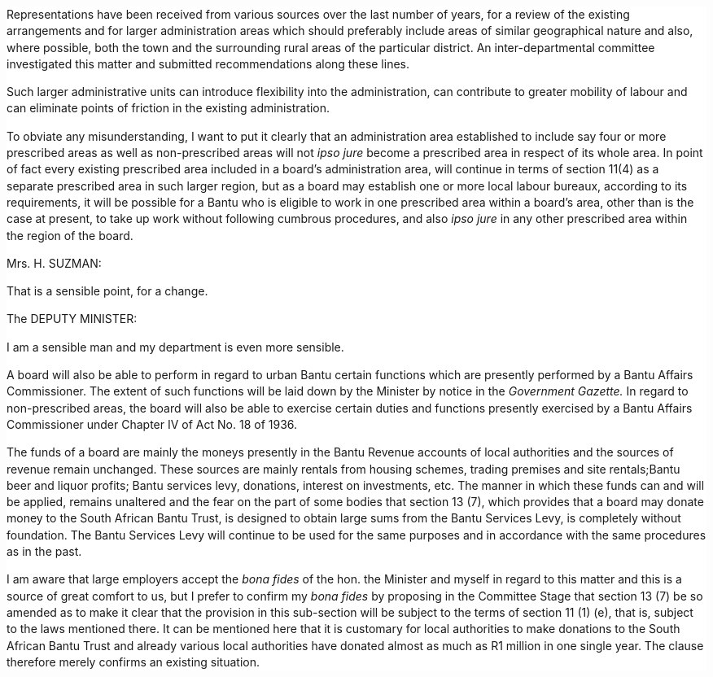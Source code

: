 <p>Representations have been received from various sources over the last number of years, for a review of the existing arrangements and for larger administration areas which should preferably include areas of similar geographical nature and also, where possible, both the town and the surrounding rural areas of the particular district. An inter-departmental committee investigated this matter and submitted recommendations along these lines.</p>

<p>Such larger administrative units can introduce flexibility into the administration, can contribute to greater mobility of labour and can eliminate points of friction in the existing administration.</p>

<p>To obviate any misunderstanding, I want to put it clearly that an administration area established to include say four or more prescribed areas as well as non-prescribed areas will not <i>ipso jure</i> become a prescribed area in respect of its whole area. In point of fact every existing prescribed area included in a board&#x2019;s administration area, will continue in terms of section 11(4) as a separate prescribed area in such larger region, but as a board may establish one or more local labour bureaux, according to its requirements, it will be possible for a Bantu who is eligible to work in one prescribed area within a board&#x2019;s area, other than is the case at present, to take up work without following cumbrous procedures, and also <i>ipso jure</i> in any other prescribed area within the region of the board.</p>

</speech>

<speech by="#suzman">

<from>Mrs. <person refersTo="hansard_za">H. SUZMAN</person>:</from>

<p>That is a sensible point, for a change.</p>

</speech>

<speech by="#deputy_minister">

<from>The <person refersTo="hansard_za">DEPUTY MINISTER</person>:</from>

<p>I am a sensible man and my department is even more sensible.</p>

<p>A board will also be able to perform in regard to urban Bantu certain functions which are presently performed by a Bantu Affairs Commissioner. The extent of such functions will be laid down by the Minister by notice in the <i>Government Gazette.</i> In regard to non-prescribed areas, the board will also be able to exercise certain duties and functions presently exercised by a Bantu Affairs Commissioner under Chapter IV of Act No. 18 of 1936.</p>

<p>The funds of a board are mainly the moneys presently in the Bantu Revenue accounts of local authorities and the sources of revenue remain unchanged. These sources are mainly rentals from housing schemes, trading premises and site rentals;<span class="col_1969-1970" refersTo="page_0998"/>Bantu beer and liquor profits; Bantu services levy, donations, interest on investments, etc. The manner in which these funds can and will be applied, remains unaltered and the fear on the part of some bodies that section 13 (7), which provides that a board may donate money to the South African Bantu Trust, is designed to obtain large sums from the Bantu Services Levy, is completely without foundation. The Bantu Services Levy will continue to be used for the same purposes and in accordance with the same procedures as in the past.</p>

<p>I am aware that large employers accept the <i>bona fides</i> of the hon. the Minister and myself in regard to this matter and this is a source of great comfort to us, but I prefer to confirm my <i>bona fides</i> by proposing in the Committee Stage that section 13 (7) be so amended as to make it clear that the provision in this sub-section will be subject to the terms of section 11 (1) (e), that is, subject to the laws mentioned there. It can be mentioned here that it is customary for local authorities to make donations to the South African Bantu Trust and already various local authorities have donated almost as much as R1 million in one single year. The clause therefore merely confirms an existing situation.</p>

